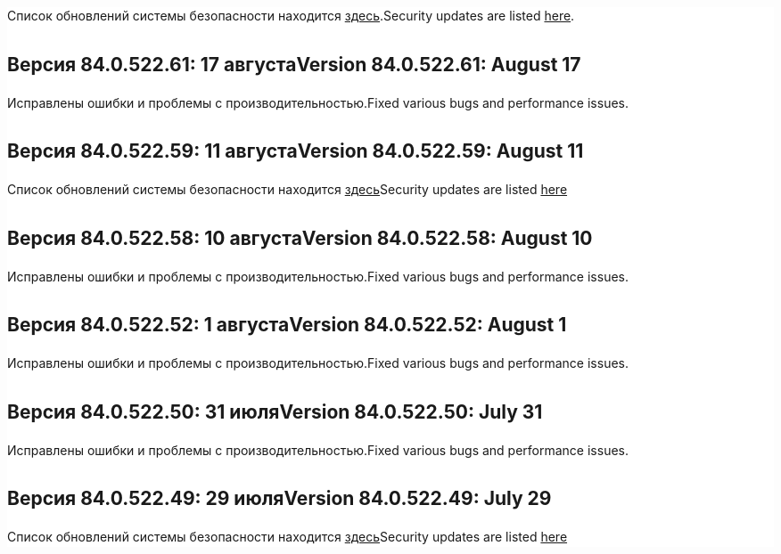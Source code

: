 <span data-ttu-id="d5d02-353">Список обновлений системы безопасности находится [здесь](https://docs.microsoft.com/DeployEdge/microsoft-edge-relnotes-security#august-20-2020).</span><span class="sxs-lookup"><span data-stu-id="d5d02-353">Security updates are listed [here](https://docs.microsoft.com/DeployEdge/microsoft-edge-relnotes-security#august-20-2020).</span></span>

## <span data-ttu-id="d5d02-354">Версия 84.0.522.61: 17 августа</span><span class="sxs-lookup"><span data-stu-id="d5d02-354">Version 84.0.522.61: August 17</span></span>

<span data-ttu-id="d5d02-355">Исправлены ошибки и проблемы с производительностью.</span><span class="sxs-lookup"><span data-stu-id="d5d02-355">Fixed various bugs and performance issues.</span></span>

## <span data-ttu-id="d5d02-356">Версия 84.0.522.59: 11 августа</span><span class="sxs-lookup"><span data-stu-id="d5d02-356">Version 84.0.522.59: August 11</span></span>

<span data-ttu-id="d5d02-357">Список обновлений системы безопасности находится [здесь](https://docs.microsoft.com/DeployEdge/microsoft-edge-relnotes-security#august-11-2020)</span><span class="sxs-lookup"><span data-stu-id="d5d02-357">Security updates are listed [here](https://docs.microsoft.com/DeployEdge/microsoft-edge-relnotes-security#august-11-2020)</span></span>

## <span data-ttu-id="d5d02-358">Версия 84.0.522.58: 10 августа</span><span class="sxs-lookup"><span data-stu-id="d5d02-358">Version 84.0.522.58: August 10</span></span>

<span data-ttu-id="d5d02-359">Исправлены ошибки и проблемы с производительностью.</span><span class="sxs-lookup"><span data-stu-id="d5d02-359">Fixed various bugs and performance issues.</span></span>

## <span data-ttu-id="d5d02-360">Версия 84.0.522.52: 1 августа</span><span class="sxs-lookup"><span data-stu-id="d5d02-360">Version 84.0.522.52: August 1</span></span>

<span data-ttu-id="d5d02-361">Исправлены ошибки и проблемы с производительностью.</span><span class="sxs-lookup"><span data-stu-id="d5d02-361">Fixed various bugs and performance issues.</span></span>

## <span data-ttu-id="d5d02-362">Версия 84.0.522.50: 31 июля</span><span class="sxs-lookup"><span data-stu-id="d5d02-362">Version 84.0.522.50: July 31</span></span>

<span data-ttu-id="d5d02-363">Исправлены ошибки и проблемы с производительностью.</span><span class="sxs-lookup"><span data-stu-id="d5d02-363">Fixed various bugs and performance issues.</span></span>

## <span data-ttu-id="d5d02-364">Версия 84.0.522.49: 29 июля</span><span class="sxs-lookup"><span data-stu-id="d5d02-364">Version 84.0.522.49: July 29</span></span>

<span data-ttu-id="d5d02-365">Список обновлений системы безопасности находится [здесь](https://docs.microsoft.com/DeployEdge/microsoft-edge-relnotes-security#july-29-2020)</span><span class="sxs-lookup"><span data-stu-id="d5d02-365">Security updates are listed [here](https://docs.microsoft.com/DeployEdge/microsoft-edge-relnotes-security#july-29-2020)</span></span>
